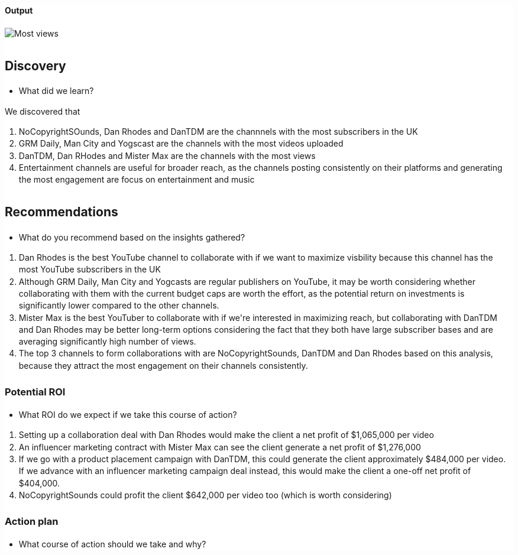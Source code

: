 #### Output

![Most views](assets/images/youtubers_with_the_most_views.png)



## Discovery

- What did we learn?

We discovered that 


1. NoCopyrightSOunds, Dan Rhodes and DanTDM are the channnels with the most subscribers in the UK
2. GRM Daily, Man City and Yogscast are the channels with the most videos uploaded
3. DanTDM, Dan RHodes and Mister Max are the channels with the most views
4. Entertainment channels are useful for broader reach, as the channels posting consistently on their platforms and generating the most engagement are focus on entertainment and music 




## Recommendations 

- What do you recommend based on the insights gathered? 
  
1. Dan Rhodes is the best YouTube channel to collaborate with if we want to maximize visbility because this channel has the most YouTube subscribers in the UK
2. Although GRM Daily, Man City and Yogcasts are regular publishers on YouTube, it may be worth considering whether collaborating with them with the current budget caps are worth the effort, as the potential return on investments is significantly lower compared to the other channels.
3. Mister Max is the best YouTuber to collaborate with if we're interested in maximizing reach, but collaborating with DanTDM and Dan Rhodes may be better long-term options considering the fact that they both have large subscriber bases and are averaging significantly high number of views.
4. The top 3 channels to form collaborations with are NoCopyrightSounds, DanTDM and Dan Rhodes based on this analysis, because they attract the most engagement on their channels consistently.


### Potential ROI 
- What ROI do we expect if we take this course of action?

1. Setting up a collaboration deal with Dan Rhodes would make the client a net profit of $1,065,000 per video
2. An influencer marketing contract with Mister Max can see the client generate a net profit of $1,276,000
3. If we go with a product placement campaign with DanTDM, this could  generate the client approximately $484,000 per video. If we advance with an influencer marketing campaign deal instead, this would make the client a one-off net profit of $404,000.
4. NoCopyrightSounds could profit the client $642,000 per video too (which is worth considering) 




### Action plan
- What course of action should we take and why?

